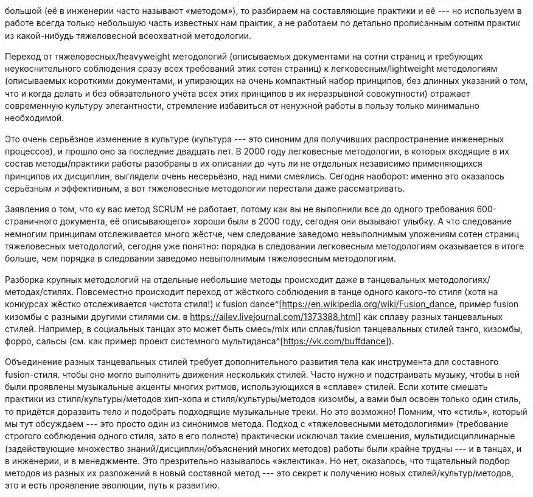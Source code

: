 большой (её в инженерии часто называют «методом»), то разбираем на
составляющие практики и её --- но используем в работе всегда только
небольшую часть известных нам практик, а не работаем по детально
прописанным сотням практик из какой-нибудь тяжеловесной всеохватной
методологии.

Переход от тяжеловесных/heavyweight методологий (описываемых документами
на сотни страниц и требующих неукоснительного соблюдения сразу всех
требований этих сотен страниц) к легковесным/lightweight методологиям
(описываемых короткими документами, и упирающих на очень компактный
набор принципов, без длинных указаний о том, что и когда делать и без
обязательного учёта всех этих принципов в их неразрывной совокупности)
отражает современную культуру элегантности, стремление избавиться от
ненужной работы в пользу только минимально необходимой.

Это очень серьёзное изменение в культуре (культура --- это синоним для
получивших распространение инженерных процессов), и прошло оно за
последние двадцать лет. В 2000 году легковесные методологии, в которых
входящие в их состав методы/практики работы разобраны в их описании до
чуть ли не отдельных независимо применяющихся принципов их дисциплин,
выглядели очень несерьёзно, над ними смеялись. Сегодня наоборот: именно
это оказалось серьёзным и эффективным, а вот тяжеловесные методологии
перестали даже рассматривать.

Заявления о том, что «у вас метод SCRUM не работает, потому как вы не
выполнили все до одного требования 600-страничного документа, её
описывающего» хороши были в 2000 году, сегодня они вызывают улыбку. А
что следование немногим принципам отслеживается много жёстче, чем
следование заведомо невыполнимым уложениям сотен страниц тяжеловесных
методологий, сегодня уже понятно: порядка в следовании легковесным
методологиям оказывается в итоге больше, чем порядка в следовании
заведомо невыполнимым тяжеловесным методологиям.

Разборка крупных методологий на отдельные небольшие методы происходит
даже в танцевальных методологиях/методах/стилях. Повсеместно происходит
переход от жёсткого соблюдения в танце одного какого-то стиля (хотя на
конкурсах жёстко отслеживается чистота стиля!) к fusion
dance^[<https://en.wikipedia.org/wiki/Fusion_dance>,
пример fusion кизомбы с разными другими стилями см. в
<https://ailev.livejournal.com/1373388.html>] как сплаву
разных танцевальных стилей. Например, в социальных танцах это может быть
смесь/mix или сплав/fusion танцевальных стилей танго, кизомбы, форро,
сальсы (см. как пример проект системного
мультиданса^[<https://vk.com/buffdance>]).

Объединение разных танцевальных стилей требует дополнительного развития
тела как инструмента для составного fusion-стиля. чтобы оно могло
выполнить движения нескольких стилей. Часто нужно и подстраивать музыку,
чтобы в ней были проявлены музыкальные акценты многих ритмов,
использующихся в «сплаве» стилей. Если хотите смешать практики из
стиля/культуры/методов хип-хопа и стиля/культуры/методов кизомбы, а вами
был освоен только один стиль, то придётся доразвить тело и подобрать
подходящие музыкальные треки. Но это возможно! Помним, что «стиль»,
который мы тут обсуждаем --- это просто один из синонимов метода. Подход
с «тяжеловесными методологиями» (требование строгого соблюдения одного
стиля, зато в его полноте) практически исключал такие смешения,
мультидисциплинарные (задействующие множество
знаний/дисциплин/объяснений многих методов) работы были крайне
трудны --- и в танцах, и в инженерии, и в менеджменте. Это презрительно
называлось «эклектика». Но нет, оказалось, что тщательный подбор методов
из разных их разложений в новый составной метод --- это секрет к
получению новых стилей/культур/методов, это и есть проявление эволюции,
путь к развитию.
